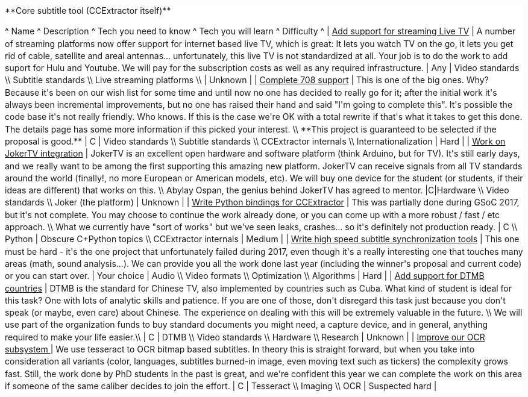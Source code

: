  **Core subtitle tool (CCExtractor itself)\*\*

\^ Name \^ Description \^ Tech you need to know \^ Tech you will learn
\^ Difficulty \^ \| [Add support for streaming Live
TV](public:gsoc:livetvooverinternet) \| A number of streaming
platforms now offer support for internet based live TV, which is great:
It lets you watch TV on the go, it lets you get rid of cable, satellite
and areal antennas\... unfortunately, this live TV is not standardized
at all. Your job is to do the work to add suport for Hulu and Youtube.
We will pay for the subscription costs as well as any required
infrastructure. \| Any \| Video standards \\\\ Subtitle standards \\\\
Live streaming platforms \\\\ \| Unknown \| \| [Complete 708
support](public:gsoc:complete708support) \| This is one of
the big ones. Why? Because it\'s been on our wish list for some time and
until now no one has decided to really go for it; after the initial work
it\'s always been incremental improvements, but no one has raised their
hand and said \"I\'m going to complete this\". It\'s possible the code
base it\'s not really friendly. Who knows. If this is the case we\'re OK
with a total rewrite if that\'s what it takes to get this done. The
details page has some more information if this picked your interest.
\\\\ \*\*This project is guaranteed to be selected if the proposal is
good.\*\* \| C \| Video standards \\\\ Subtitle standards \\\\
CCExtractor internals \\\\ Internationalization \| Hard \| \| [ Work on
JokerTV integration](public:gsoc:jokertv) \| JokerTV is an
excellent open hardware and software platform (think Arduino, but for
TV). It\'s still early days, and we really want to be among the first
supporting this amazing new platform. JokerTV can receive signals from
all TV standards around the world (finally!, no more European or
American models, etc). We will buy one device for the student (or
students, if their ideas are different) that works on this. \\\\ Abylay
Ospan, the genius behind JokerTV has agreed to mentor. \|C\|Hardware
\\\\ Video standards \\\\ Joker (the platform) \| Unknown \| \| [Write
Python bindings for CCExtractor](public:gsoc:pythonbindings)
\| This was partially done during GSoC 2017, but it\'s not complete. You
may choose to continue the work already done, or you can come up with a
more robust / fast / etc approach. \\\\ What we currently have \"sort of
works\" but we\'ve seen leaks, crashes\... so it\'s definitely not
production ready. \| C \\\\ Python \| Obscure C+Python topics \\\\
CCExtractor internals \| Medium \| \| [Write high speed subtitle
synchronization tools](public:gsoc:highspeedsync) \| This one
must be hard - it\'s the one project that unfortunately failed during
2017, even though it\'s a really interesting one that touches many areas
(math, sound analysis\...). We can provide you all the work done last
year (including the winner\'s proposal and current code) or you can
start over. \| Your choice \| Audio \\\\ Video formats \\\\ Optimization
\\\\ Algorithms \| Hard \| \| [Add support for DTMB
countries](public:gsoc:DTMB) \| DTMB is the standard for
Chinese TV, also implemented by countries such as Cuba. What kind of
student is ideal for this task? One with lots of analytic skills and
patience. If you are one of those, don\'t disregard this task just
because you don\'t speak (or maybe, even care) about Chinese. The
experience on dealing with this will be extremely valuable in the
future. \\\\ We will use part of the organization funds to buy standard
documents you might need, a capture device, and in general, anything
required to make your life easier.\\\\ \| C \| DTMB \\\\ Video standards
\\\\ Hardware \\\\ Research \| Unknown \| \| [Improve our OCR subsystem
](public:gsoc:ocr) \| We use tesseract to OCR bitmap based
subtitles. In theory this is straight forward, but when you take into
consideration all variants (color, languages, subtitles burned-in image,
even moving text such as tickers) the complexity grows fast. Still, the
work done by PhD students in the past is great, and we\'re confident
this year we can complete the work on this area if someone of the same
caliber decides to join the effort. \| C \| Tesseract \\\\ Imaging \\\\
OCR \| Suspected hard \|